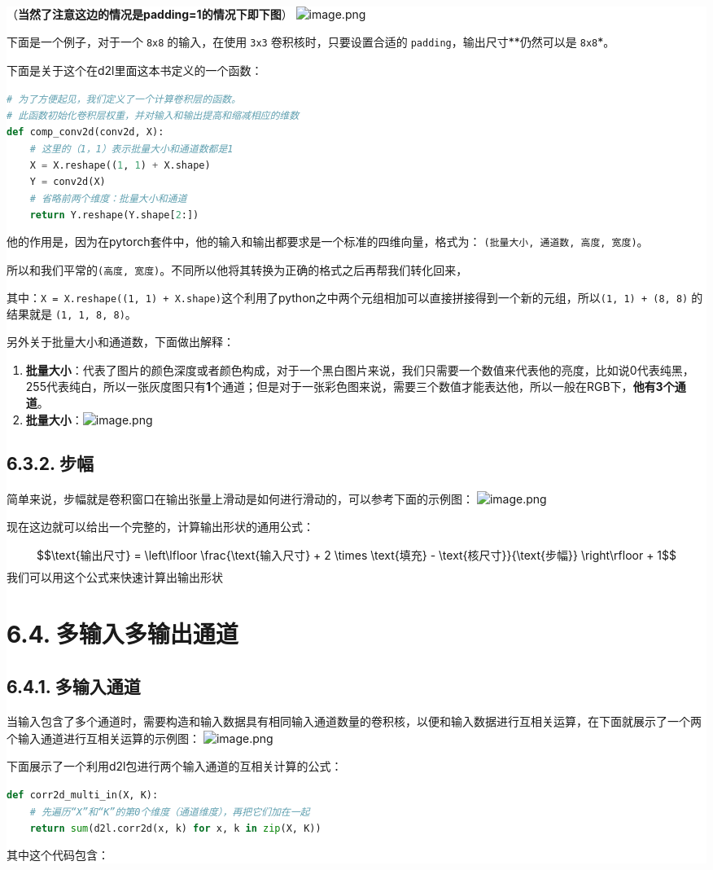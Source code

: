 （**当然了注意这边的情况是padding=1的情况下即下图**）
![image.png](https://gitee.com/Slexy/picture/raw/master/20250911145454623.png)


下面是一个例子，对于一个 `8x8` 的输入，在使用 `3x3` 卷积核时，只要设置合适的 `padding`，输出尺寸**仍然可以是 `8x8`*。


下面是关于这个在d2l里面这本书定义的一个函数：
~~~python
# 为了方便起见，我们定义了一个计算卷积层的函数。
# 此函数初始化卷积层权重，并对输入和输出提高和缩减相应的维数
def comp_conv2d(conv2d, X):
    # 这里的（1，1）表示批量大小和通道数都是1
    X = X.reshape((1, 1) + X.shape)
    Y = conv2d(X)
    # 省略前两个维度：批量大小和通道
    return Y.reshape(Y.shape[2:])
~~~
他的作用是，因为在pytorch套件中，他的输入和输出都要求是一个标准的四维向量，格式为：
`(批量大小, 通道数, 高度, 宽度)`。

所以和我们平常的`(高度, 宽度)`。不同所以他将其转换为正确的格式之后再帮我们转化回来，

其中：`X = X.reshape((1, 1) + X.shape)`这个利用了python之中两个元组相加可以直接拼接得到一个新的元组，所以`(1, 1) + (8, 8)` 的结果就是 `(1, 1, 8, 8)`。

另外关于批量大小和通道数，下面做出解释：
1. **批量大小**：代表了图片的颜色深度或者颜色构成，对于一个黑白图片来说，我们只需要一个数值来代表他的亮度，比如说0代表纯黑，255代表纯白，所以一张灰度图只有**1**个通道；但是对于一张彩色图来说，需要三个数值才能表达他，所以一般在RGB下，**他有3个通道**。
2. **批量大小**：![image.png](https://gitee.com/Slexy/picture/raw/master/20250911150659874.png)


## 6.3.2. 步幅

简单来说，步幅就是卷积窗口在输出张量上滑动是如何进行滑动的，可以参考下面的示例图：
![image.png](https://gitee.com/Slexy/picture/raw/master/20250911151122773.png)

现在这边就可以给出一个完整的，计算输出形状的通用公式：

$$\text{输出尺寸} = \left\lfloor \frac{\text{输入尺寸} + 2 \times \text{填充} - \text{核尺寸}}{\text{步幅}} \right\rfloor + 1$$
我们可以用这个公式来快速计算出输出形状



# 6.4. 多输入多输出通道

## 6.4.1. 多输入通道

当输入包含了多个通道时，需要构造和输入数据具有相同输入通道数量的卷积核，以便和输入数据进行互相关运算，在下面就展示了一个两个输入通道进行互相关运算的示例图：
![image.png](https://gitee.com/Slexy/picture/raw/master/20250911152952155.png)

下面展示了一个利用d2l包进行两个输入通道的互相关计算的公式：
~~~python
def corr2d_multi_in(X, K):
    # 先遍历“X”和“K”的第0个维度（通道维度），再把它们加在一起
    return sum(d2l.corr2d(x, k) for x, k in zip(X, K))
~~~
其中这个代码包含：
